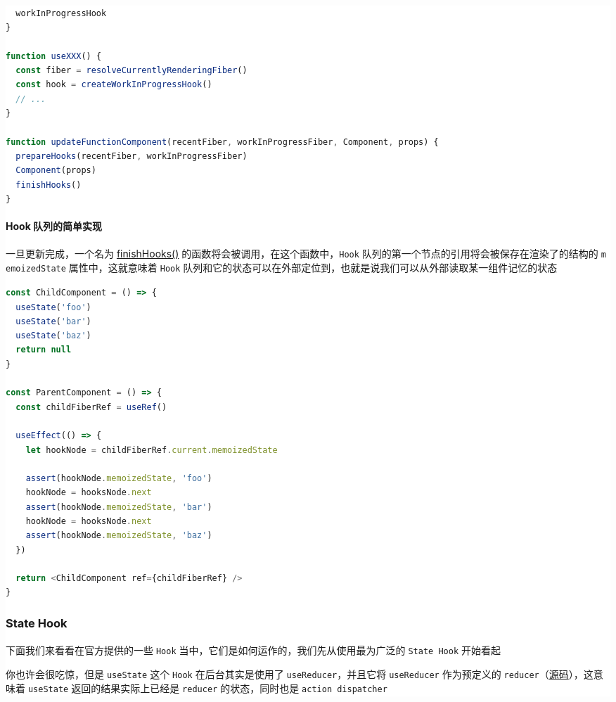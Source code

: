 ```js
  workInProgressHook
}

function useXXX() {
  const fiber = resolveCurrentlyRenderingFiber()
  const hook = createWorkInProgressHook()
  // ...
}

function updateFunctionComponent(recentFiber, workInProgressFiber, Component, props) {
  prepareHooks(recentFiber, workInProgressFiber)
  Component(props)
  finishHooks()
}
```

#### Hook 队列的简单实现

一旦更新完成，一个名为 [finishHooks()](https://github.com/facebook/react/tree/5f06576f51ece88d846d01abd2ddd575827c6127/react-reconciler/src/ReactFiberHooks.js:148) 的函数将会被调用，在这个函数中，`Hook` 队列的第一个节点的引用将会被保存在渲染了的结构的 `memoizedState` 属性中，这就意味着 `Hook` 队列和它的状态可以在外部定位到，也就是说我们可以从外部读取某一组件记忆的状态

```js
const ChildComponent = () => {
  useState('foo')
  useState('bar')
  useState('baz')
  return null
}

const ParentComponent = () => {
  const childFiberRef = useRef()

  useEffect(() => {
    let hookNode = childFiberRef.current.memoizedState

    assert(hookNode.memoizedState, 'foo')
    hookNode = hooksNode.next
    assert(hookNode.memoizedState, 'bar')
    hookNode = hooksNode.next
    assert(hookNode.memoizedState, 'baz')
  })

  return <ChildComponent ref={childFiberRef} />
}
```


### State Hook

下面我们来看看在官方提供的一些 `Hook` 当中，它们是如何运作的，我们先从使用最为广泛的 `State Hook` 开始看起

你也许会很吃惊，但是 `useState` 这个 `Hook` 在后台其实是使用了 `useReducer`，并且它将 `useReducer` 作为预定义的 `reducer`（[源码](https://github.com/facebook/react/blob/5f06576f51ece88d846d01abd2ddd575827c6127/packages/react-reconciler/src/ReactFiberHooks.js#L339)），这意味着 `useState` 返回的结果实际上已经是 `reducer` 的状态，同时也是 `action dispatcher`
